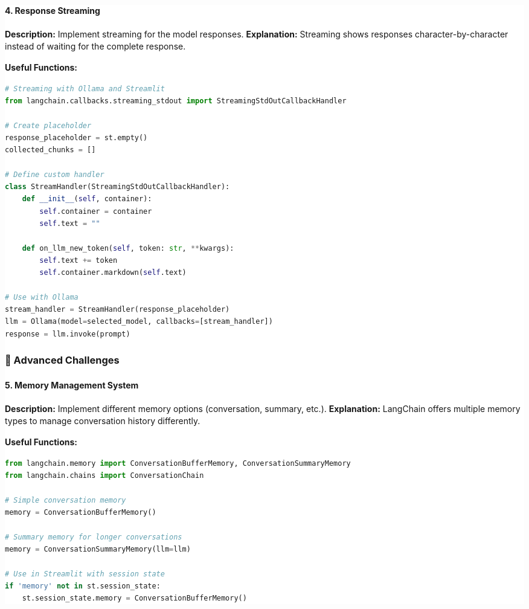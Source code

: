 #### 4. Response Streaming

**Description:** Implement streaming for the model responses.
**Explanation:** Streaming shows responses character-by-character instead of waiting for the complete response.

**Useful Functions:**

```python
# Streaming with Ollama and Streamlit
from langchain.callbacks.streaming_stdout import StreamingStdOutCallbackHandler

# Create placeholder
response_placeholder = st.empty()
collected_chunks = []

# Define custom handler
class StreamHandler(StreamingStdOutCallbackHandler):
    def __init__(self, container):
        self.container = container
        self.text = ""
      
    def on_llm_new_token(self, token: str, **kwargs):
        self.text += token
        self.container.markdown(self.text)

# Use with Ollama
stream_handler = StreamHandler(response_placeholder)
llm = Ollama(model=selected_model, callbacks=[stream_handler])
response = llm.invoke(prompt)
```

### 🚀 Advanced Challenges

#### 5. Memory Management System

**Description:** Implement different memory options (conversation, summary, etc.).
**Explanation:** LangChain offers multiple memory types to manage conversation history differently.

**Useful Functions:**

```python
from langchain.memory import ConversationBufferMemory, ConversationSummaryMemory
from langchain.chains import ConversationChain

# Simple conversation memory
memory = ConversationBufferMemory()

# Summary memory for longer conversations
memory = ConversationSummaryMemory(llm=llm)

# Use in Streamlit with session state
if 'memory' not in st.session_state:
    st.session_state.memory = ConversationBufferMemory()
```
